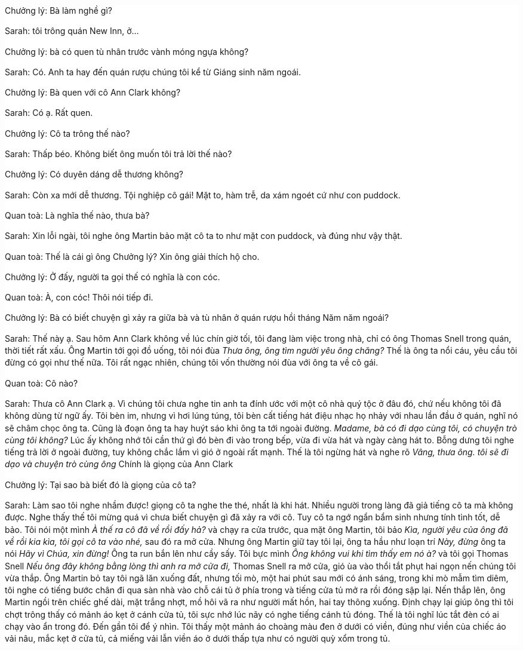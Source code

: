 Chưởng lý: Bà làm nghề gì?

Sarah: tôi trông quán New Inn, ở…

Chưởng lý: bà có quen tù nhân trước vành móng ngựa không?

Sarah: Có. Anh ta hay đến quán rượu chúng tôi kể từ Giáng sinh năm ngoái.

Chưởng lý: Bà quen với cô Ann Clark không?

Sarah: Có ạ. Rất quen.

Chưởng lý: Cô ta trông thế nào?

Sarah: Thấp béo. Không biết ông muốn tôi trả lời thế nào?

Chưởng lý: Có duyên dáng dễ thương không?

Sarah: Còn xa mới dễ thương. Tội nghiệp cô gái! Mặt to, hàm trễ, da xám ngoét cứ như con puddock.

Quan toà: Là nghĩa thế nào, thưa bà?

Sarah: Xin lỗi ngài, tôi nghe ông Martin bảo mặt cô ta to như mặt con puddock, và đúng như vậy thật.

Quan toà: Thế là cái gì ông Chưởng lý? Xin ông giải thích hộ cho.

Chưởng lý: Ở đấy, người ta gọi thế có nghĩa là con cóc.

Quan toà: À, con cóc! Thôi nói tiếp đi.

Chưởng lý: Bà có biết chuyện gì xảy ra giữa bà và tù nhân ở quán rượu hồi tháng Năm năm ngoái?

Sarah: Thế này ạ. Sau hôm Ann Clark không về lúc chín giờ tối, tôi đang làm việc trong nhà, chỉ có ông Thomas Snell trong quán, thời tiết rất xấu. Ông Martin tới gọi đồ uống, tôi nói đùa _Thưa ông, ông tìm người yêu ông chăng?_ Thế là ông ta nổi cáu, yêu cầu tôi đừng có gọi như thế nữa. Tôi rất ngạc nhiên, chúng tôi vốn thường nói đùa với ông ta về cô gái.

Quan toà: Cô nào?

Sarah: Thưa cô Ann Clark ạ. Vì chúng tôi chưa nghe tin anh ta đính ước với một cô nhà quý tộc ở đâu đó, chứ nếu không tôi đã không dùng từ ngữ ấy. Tôi bèn im, nhưng vì hơi lúng túng, tôi bèn cất tiếng hát điệu nhạc họ nhảy với nhau lần đầu ở quán, nghĩ nó sẽ châm chọc ông ta. Cũng là đoạn ông ta hay huýt sáo khi ông ta tới ngoài đường. _Madame, bà có đi dạo cùng tôi, có chuyện trò cùng tôi không?_ Lúc ấy không nhớ tôi cần thứ gì đó bèn đi vào trong bếp, vừa đi vừa hát và ngày càng hát to. Bỗng dưng tôi nghe tiếng trả lời ở ngoài đường, tuy không chắc lắm vì gió ở ngoài rất mạnh. Thế là tôi ngừng hát và nghe rõ _Vâng, thưa ông. tôi sẽ đi dạo và chuyện trò cùng ông_ Chính là giọng của Ann Clark

Chưởng lý: Tại sao bà biết đó là giọng của cô ta?

Sarah: Làm sao tôi nghe nhầm được! giọng cô ta nghe the thé, nhất là khi hát. Nhiều người trong làng đã giả tiếng cô ta mà không được. Nghe thấy thế tôi mừng quá vì chưa biết chuyện gì đã xảy ra với cô. Tuy cô ta ngớ ngẩn bẩm sinh nhưng tính tình tốt, dễ bảo. Tôi nói một mình _À thế ra cô đã về rồi đấy hả?_ và chạy ra cửa trước, qua mặt ông Martin, tôi bảo _Kìa, người yêu của ông đã về rồi kia kìa, tôi gọi cô ta vào nhé,_ sau đó ra mở cửa. Nhưng ông Martin giữ tay tôi lại, ông ta hầu như loạn trí _Này, đừng_ ông ta nói _Hãy vì Chúa, xin đừng!_ Ông ta run bắn lên như cầy sấy. Tôi bực mình _Ông không vui khi tìm thấy em nó à?_ và tôi gọi Thomas Snell _Nếu ông đây không bằng lòng thì anh ra mở cửa đi,_ Thomas Snell ra mở cửa, gió ùa vào thổi tắt phụt hai ngọn nến chúng tôi vừa thắp. Ông Martin bỏ tay tôi ngã lăn xuống đất, nhưng tối mò, một hai phút sau mới có ánh sáng, trong khi mò mẫm tìm diêm, tôi nghe có tiếng bước chân đi qua sàn nhà vào chỗ cái tủ ở phía trong và tiếng cửa tủ mở ra rồi đóng sập lại. Nến thắp lên, ông Martin ngồi trên chiếc ghế dài, mặt trắng nhợt, mồ hôi vã ra như người mất hồn, hai tay thõng xuống. Định chạy lại giúp ông thì tôi chợt trông thấy có mảnh áo kẹt ở cánh cửa tủ, tôi sực nhớ lúc nãy có nghe tiếng cánh tủ đóng. Thế là tôi nghĩ lúc tắt đèn có ai chạy vào ẩn trong đó. Đến gần tôi để ý nhìn. Tôi thấy một mảnh áo choàng màu đen ở dưới có viền, đúng như viền của chiếc áo vải nâu, mắc kẹt ở cửa tủ, cả miếng vải lẫn viền áo ở dưới thấp tựa như có người quỳ xổm trong tủ.
